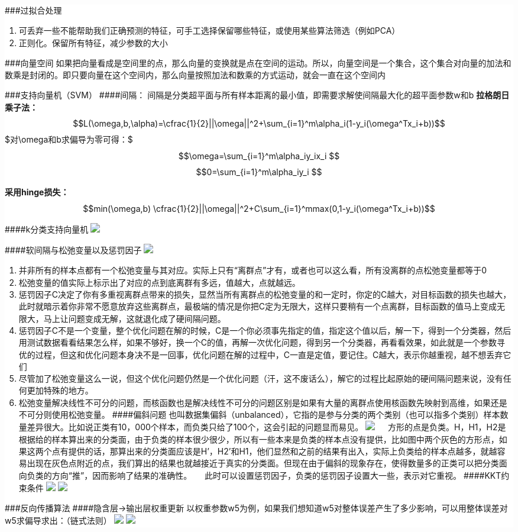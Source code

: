 ###过拟合处理
1. 可丢弃一些不能帮助我们正确预测的特征，可手工选择保留哪些特征，或使用某些算法筛选（例如PCA）
2. 正则化。保留所有特征，减少参数的大小

###向量空间
如果把向量看成是空间里的点，那么向量的变换就是点在空间的运动。所以，向量空间是一个集合，这个集合对向量的加法和数乘是封闭的。即只要向量在这个空间内，那么向量按照加法和数乘的方式运动，就会一直在这个空间内


###支持向量机（SVM）
####间隔：
间隔是分类超平面与所有样本距离的最小值，即需要求解使间隔最大化的超平面参数w和b
**拉格朗日乘子法：**
$$L(\omega,b,\alpha)=\cfrac{1}{2}||\omega||^2+\sum_{i=1}^m\alpha_i(1-y_i(\omega^Tx_i+b))$$
$对\omega和b求偏导为零可得：$
$$\omega=\sum_{i=1}^m\alpha_iy_ix_i $$ $$0=\sum_{i=1}^m\alpha_iy_i $$ 


**采用hinge损失：**
$$min(\omega,b) \cfrac{1}{2}||\omega||^2+C\sum_{i=1}^mmax(0,1-y_i(\omega^Tx_i+b))$$

####k分类支持向量机
![](https://raw.githubusercontent.com/nanfengchuiyeluo6/images/master/k分类svm.jpg)

####软间隔与松弛变量以及惩罚因子
![](https://raw.githubusercontent.com/nanfengchuiyeluo6/images/master/软间隔.jpg)
1. 并非所有的样本点都有一个松弛变量与其对应。实际上只有“离群点”才有，或者也可以这么看，所有没离群的点松弛变量都等于0
2. 松弛变量的值实际上标示出了对应的点到底离群有多远，值越大，点就越远。
3. 惩罚因子C决定了你有多重视离群点带来的损失，显然当所有离群点的松弛变量的和一定时，你定的C越大，对目标函数的损失也越大，此时就暗示着你非常不愿意放弃这些离群点，最极端的情况是你把C定为无限大，这样只要稍有一个点离群，目标函数的值马上变成无限大，马上让问题变成无解，这就退化成了硬间隔问题。
4. 惩罚因子C不是一个变量，整个优化问题在解的时候，C是一个你必须事先指定的值，指定这个值以后，解一下，得到一个分类器，然后用测试数据看看结果怎么样，如果不够好，换一个C的值，再解一次优化问题，得到另一个分类器，再看看效果，如此就是一个参数寻优的过程，但这和优化问题本身决不是一回事，优化问题在解的过程中，C一直是定值，要记住。C越大，表示你越重视，越不想丢弃它们
5. 尽管加了松弛变量这么一说，但这个优化问题仍然是一个优化问题（汗，这不废话么），解它的过程比起原始的硬间隔问题来说，没有任何更加特殊的地方。
6. 松弛变量解决线性不可分的问题，而核函数也是解决线性不可分的问题区别是如果有大量的离群点使用核函数先映射到高维，如果还是不可分则使用松弛变量。
####偏斜问题
也叫数据集偏斜（unbalanced），它指的是参与分类的两个类别（也可以指多个类别）样本数量差异很大。比如说正类有10，000个样本，而负类只给了100个，这会引起的问题显而易见。
![](https://raw.githubusercontent.com/nanfengchuiyeluo6/images/master/偏斜.jpg)
&emsp; 方形的点是负类。H，H1，H2是根据给的样本算出来的分类面，由于负类的样本很少很少，所以有一些本来是负类的样本点没有提供，比如图中两个灰色的方形点，如果这两个点有提供的话，那算出来的分类面应该是H’，H2’和H1，他们显然和之前的结果有出入，实际上负类给的样本点越多，就越容易出现在灰色点附近的点，我们算出的结果也就越接近于真实的分类面。但现在由于偏斜的现象存在，使得数量多的正类可以把分类面向负类的方向“推”，因而影响了结果的准确性。
&emsp; 此时可以设置惩罚因子，负类的惩罚因子设置大一些，表示对它重视。
####KKT约束条件
![](https://raw.githubusercontent.com/nanfengchuiyeluo6/images/master/kkt1.jpg)
![](https://raw.githubusercontent.com/nanfengchuiyeluo6/images/master/kkt2.jpg)

###反向传播算法
####隐含层->输出层权重更新
以权重参数w5为例，如果我们想知道w5对整体误差产生了多少影响，可以用整体误差对w5求偏导求出：（链式法则）
![](https://raw.githubusercontent.com/nanfengchuiyeluo6/images/master/反向传播1.jpg)
![](https://raw.githubusercontent.com/nanfengchuiyeluo6/images/master/反向传播3.jpg)
